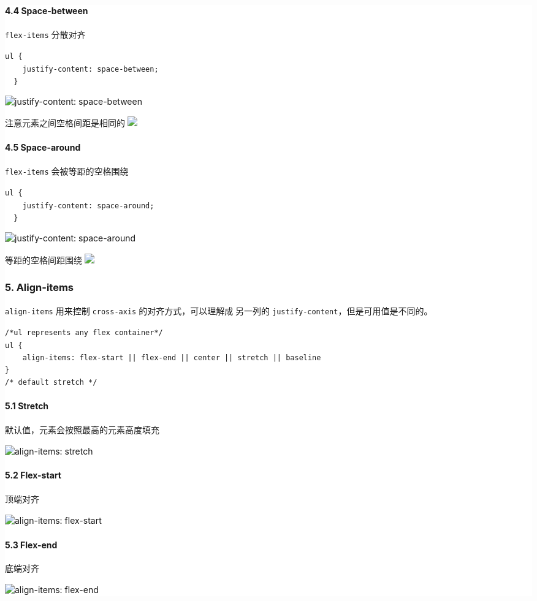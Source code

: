 #### 4.4 Space-between
`flex-items` 分散对齐

```
ul {
    justify-content: space-between;
  }
```
![justify-content: space-between](http://ojmbu5nqv.bkt.clouddn.com/flex-jusitfy-content-space-between.png)

注意元素之间空格间距是相同的
![](http://ojmbu5nqv.bkt.clouddn.com/flex-justify-content-space-between2.png)

#### 4.5 Space-around
`flex-items` 会被等距的空格围绕

```
ul {
    justify-content: space-around;
  }
```
![justify-content: space-around](http://ojmbu5nqv.bkt.clouddn.com/flex-justify-content-space-around.png)

等距的空格间距围绕
![](http://ojmbu5nqv.bkt.clouddn.com/flex-justify-content-space-around2.png)

### 5. Align-items
`align-items` 用来控制 `cross-axis` 的对齐方式，可以理解成 另一列的 `justify-content`，但是可用值是不同的。

```
/*ul represents any flex container*/
ul {
    align-items: flex-start || flex-end || center || stretch || baseline
}
/* default stretch */
```
#### 5.1 Stretch
默认值，元素会按照最高的元素高度填充

![align-items: stretch](http://ojmbu5nqv.bkt.clouddn.com/flex-align-items-stretch.png)

#### 5.2 Flex-start
顶端对齐

![align-items: flex-start](http://ojmbu5nqv.bkt.clouddn.com/flex-align-items-flex-start.png)

#### 5.3 Flex-end
底端对齐

![align-items: flex-end](http://ojmbu5nqv.bkt.clouddn.com/flex-align-items-flex-end.png)
